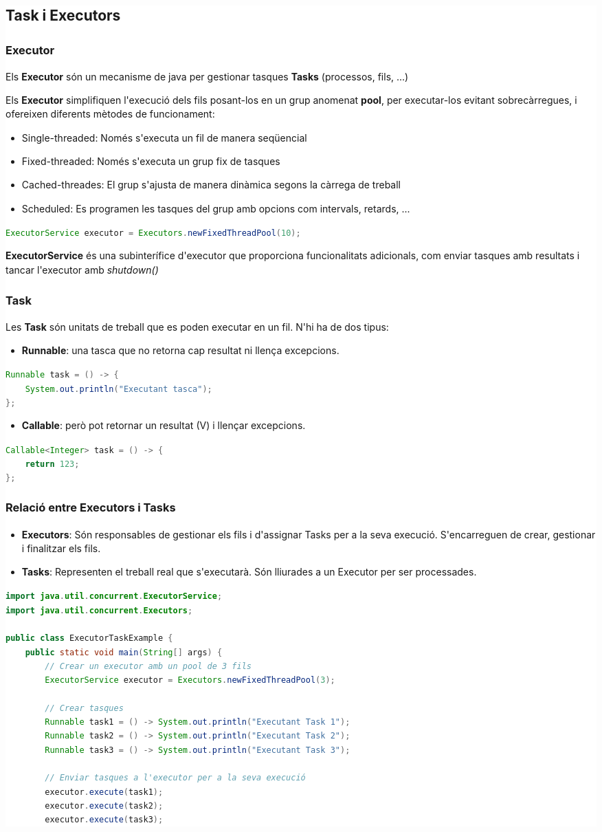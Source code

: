## Task i Executors

### Executor

Els **Executor** són un mecanisme de java per gestionar tasques **Tasks** (processos, fils, ...)

Els **Executor** simplifiquen l'execució dels fils posant-los en un grup anomenat **pool**, per executar-los evitant sobrecàrregues, i ofereixen diferents mètodes de funcionament: 

- Single-threaded: Només s'executa un fil de manera seqüencial

- Fixed-threaded: Només s'executa un grup fix de tasques

- Cached-threades: El grup s'ajusta de manera dinàmica segons la càrrega de treball

- Scheduled: Es programen les tasques del grup amb opcions com intervals, retards, ...

```java
ExecutorService executor = Executors.newFixedThreadPool(10);
```

**ExecutorService** és una subinterífice d'executor que proporciona funcionalitats adicionals, com enviar tasques amb resultats i tancar l'executor amb *shutdown()*

### Task

Les **Task** són unitats de treball que es poden executar en un fil. N'hi ha de dos tipus:

- **Runnable**: una tasca que no retorna cap resultat ni llença excepcions.

```java
Runnable task = () -> {
    System.out.println("Executant tasca");
};
```

- **Callable**: però pot retornar un resultat (V) i llençar excepcions.

```java
Callable<Integer> task = () -> {
    return 123;
};
```

### Relació entre Executors i Tasks

- **Executors**: Són responsables de gestionar els fils i d'assignar Tasks per a la seva execució. S'encarreguen de crear, gestionar i finalitzar els fils.

- **Tasks**: Representen el treball real que s'executarà. Són lliurades a un Executor per ser processades.

```java
import java.util.concurrent.ExecutorService;
import java.util.concurrent.Executors;

public class ExecutorTaskExample {
    public static void main(String[] args) {
        // Crear un executor amb un pool de 3 fils
        ExecutorService executor = Executors.newFixedThreadPool(3);

        // Crear tasques
        Runnable task1 = () -> System.out.println("Executant Task 1");
        Runnable task2 = () -> System.out.println("Executant Task 2");
        Runnable task3 = () -> System.out.println("Executant Task 3");

        // Enviar tasques a l'executor per a la seva execució
        executor.execute(task1);
        executor.execute(task2);
        executor.execute(task3);
```
